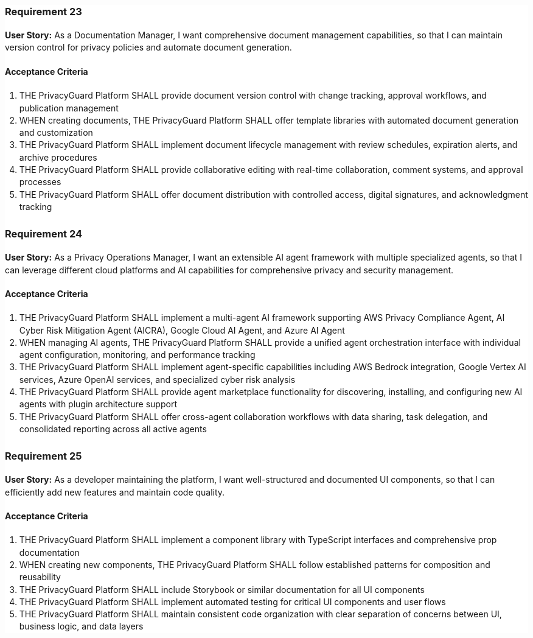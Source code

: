 ### Requirement 23

**User Story:** As a Documentation Manager, I want comprehensive document management capabilities, so that I can maintain version control for privacy policies and automate document generation.

#### Acceptance Criteria

1. THE PrivacyGuard Platform SHALL provide document version control with change tracking, approval workflows, and publication management
2. WHEN creating documents, THE PrivacyGuard Platform SHALL offer template libraries with automated document generation and customization
3. THE PrivacyGuard Platform SHALL implement document lifecycle management with review schedules, expiration alerts, and archive procedures
4. THE PrivacyGuard Platform SHALL provide collaborative editing with real-time collaboration, comment systems, and approval processes
5. THE PrivacyGuard Platform SHALL offer document distribution with controlled access, digital signatures, and acknowledgment tracking

### Requirement 24

**User Story:** As a Privacy Operations Manager, I want an extensible AI agent framework with multiple specialized agents, so that I can leverage different cloud platforms and AI capabilities for comprehensive privacy and security management.

#### Acceptance Criteria

1. THE PrivacyGuard Platform SHALL implement a multi-agent AI framework supporting AWS Privacy Compliance Agent, AI Cyber Risk Mitigation Agent (AICRA), Google Cloud AI Agent, and Azure AI Agent
2. WHEN managing AI agents, THE PrivacyGuard Platform SHALL provide a unified agent orchestration interface with individual agent configuration, monitoring, and performance tracking
3. THE PrivacyGuard Platform SHALL implement agent-specific capabilities including AWS Bedrock integration, Google Vertex AI services, Azure OpenAI services, and specialized cyber risk analysis
4. THE PrivacyGuard Platform SHALL provide agent marketplace functionality for discovering, installing, and configuring new AI agents with plugin architecture support
5. THE PrivacyGuard Platform SHALL offer cross-agent collaboration workflows with data sharing, task delegation, and consolidated reporting across all active agents

### Requirement 25

**User Story:** As a developer maintaining the platform, I want well-structured and documented UI components, so that I can efficiently add new features and maintain code quality.

#### Acceptance Criteria

1. THE PrivacyGuard Platform SHALL implement a component library with TypeScript interfaces and comprehensive prop documentation
2. WHEN creating new components, THE PrivacyGuard Platform SHALL follow established patterns for composition and reusability
3. THE PrivacyGuard Platform SHALL include Storybook or similar documentation for all UI components
4. THE PrivacyGuard Platform SHALL implement automated testing for critical UI components and user flows
5. THE PrivacyGuard Platform SHALL maintain consistent code organization with clear separation of concerns between UI, business logic, and data layers